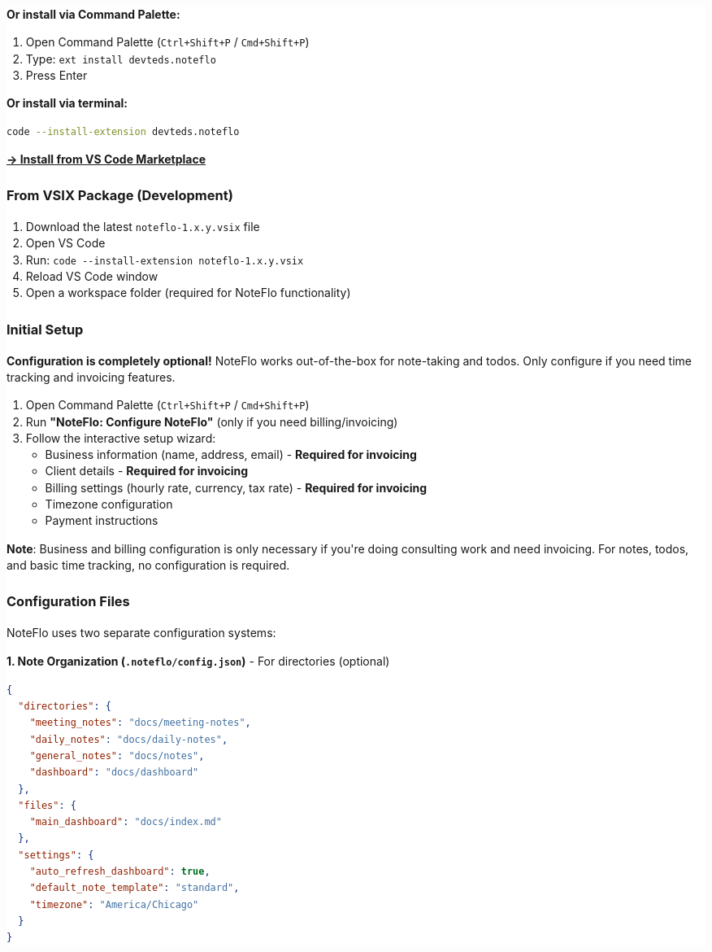 **Or install via Command Palette:**
1. Open Command Palette (`Ctrl+Shift+P` / `Cmd+Shift+P`)
2. Type: `ext install devteds.noteflo`
3. Press Enter

**Or install via terminal:**
```bash
code --install-extension devteds.noteflo
```

[**→ Install from VS Code Marketplace**](https://marketplace.visualstudio.com/items?itemName=devteds.noteflo)

### From VSIX Package (Development)
1. Download the latest `noteflo-1.x.y.vsix` file
2. Open VS Code  
3. Run: `code --install-extension noteflo-1.x.y.vsix`
4. Reload VS Code window
5. Open a workspace folder (required for NoteFlo functionality)

### Initial Setup

**Configuration is completely optional!** NoteFlo works out-of-the-box for note-taking and todos. Only configure if you need time tracking and invoicing features.

1. Open Command Palette (`Ctrl+Shift+P` / `Cmd+Shift+P`)
2. Run **"NoteFlo: Configure NoteFlo"** (only if you need billing/invoicing)
3. Follow the interactive setup wizard:
   - Business information (name, address, email) - **Required for invoicing**
   - Client details - **Required for invoicing**
   - Billing settings (hourly rate, currency, tax rate) - **Required for invoicing**
   - Timezone configuration
   - Payment instructions

**Note**: Business and billing configuration is only necessary if you're doing consulting work and need invoicing. For notes, todos, and basic time tracking, no configuration is required.

### Configuration Files
NoteFlo uses two separate configuration systems:


**1. Note Organization (`.noteflo/config.json`)** - For directories (optional)
```json
{
  "directories": {
    "meeting_notes": "docs/meeting-notes",
    "daily_notes": "docs/daily-notes", 
    "general_notes": "docs/notes",
    "dashboard": "docs/dashboard"
  },
  "files": {
    "main_dashboard": "docs/index.md"
  },
  "settings": {
    "auto_refresh_dashboard": true,
    "default_note_template": "standard",
    "timezone": "America/Chicago"
  }
}
```
